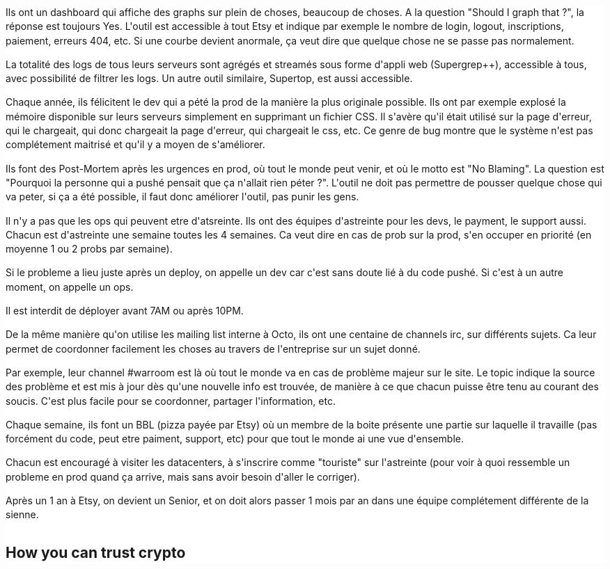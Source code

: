 Ils ont un dashboard qui affiche des graphs sur plein de choses, beaucoup de
choses. A la question "Should I graph that ?", la réponse est toujours Yes.
L'outil est accessible à tout Etsy et indique par exemple le nombre de login,
logout, inscriptions, paiement, erreurs 404, etc. Si une courbe devient
anormale, ça veut dire que quelque chose ne se passe pas normalement.

La totalité des logs de tous leurs serveurs sont agrégés et streamés sous forme
d'appli web (Supergrep++), accessible à tous, avec possibilité de filtrer les
logs. Un autre outil similaire, Supertop, est aussi accessible.

Chaque année, ils félicitent le dev qui a pété la prod de la manière la plus
originale possible. Ils ont par exemple explosé la mémoire disponible sur leurs
serveurs simplement en supprimant un fichier CSS. Il s'avère qu'il était
utilisé sur la page d'erreur, qui le chargeait, qui donc chargeait la page
d'erreur, qui chargeait le css, etc. Ce genre de bug montre que le système
n'est pas complétement maitrisé et qu'il y a moyen de s'améliorer.

Ils font des Post-Mortem après les urgences en prod, où tout le monde peut
venir, et où le motto est "No Blaming". La question est "Pourquoi la personne
qui a pushé pensait que ça n'allait rien péter ?". L'outil ne doit pas
permettre de pousser quelque chose qui va peter, si ça a été possible, il faut
donc améliorer l'outil, pas punir les gens.

Il n'y a pas que les ops qui peuvent etre d'atsreinte. Ils ont des équipes
d'astreinte pour les devs, le payment, le support aussi. Chacun est d'astreinte
une semaine toutes les 4 semaines. Ca veut dire en cas de prob sur la prod,
s'en occuper en priorité (en moyenne 1 ou 2 probs par semaine).

Si le probleme a lieu juste après un deploy, on appelle un dev car c'est sans
doute lié à du code pushé. Si c'est à un autre moment, on appelle un ops.

Il est interdit de déployer avant 7AM ou après 10PM.

De la même manière qu'on utilise les mailing list interne à Octo, ils ont une
centaine de channels irc, sur différents sujets. Ca leur permet de coordonner
facilement les choses au travers de l'entreprise sur un sujet donné.

Par exemple, leur channel #warroom est là où tout le monde va en cas de
problème majeur sur le site. Le topic indique la source des problème et est mis
à jour dès qu'une nouvelle info est trouvée, de manière à ce que chacun puisse
être tenu au courant des soucis. C'est plus facile pour se coordonner, partager
l'information, etc.

Chaque semaine, ils font un BBL (pizza payée par Etsy) où un membre de la boite
présente une partie sur laquelle il travaille (pas forcément du code, peut etre
paiment, support, etc) pour que tout le monde ai une vue d'ensemble.

Chacun est encouragé à visiter les datacenters, à s'inscrire comme "touriste"
sur l'astreinte (pour voir à quoi ressemble un probleme en prod quand ça
arrive, mais sans avoir besoin d'aller le corriger).

Après un 1 an à Etsy, on devient un Senior, et on doit alors passer 1 mois par
an dans une équipe complétement différente de la sienne.


## How you can trust crypto
